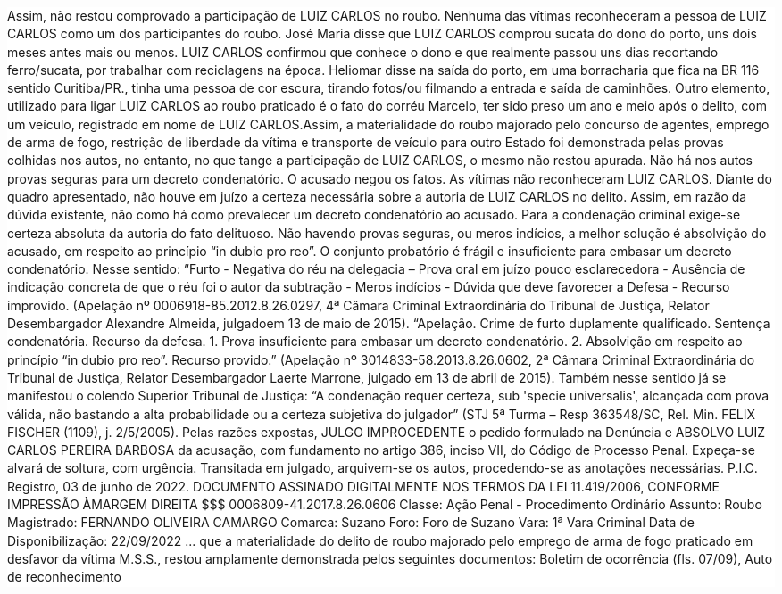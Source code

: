 Assim, não restou comprovado a participação de LUIZ CARLOS no roubo.
Nenhuma das vítimas reconheceram a pessoa de LUIZ CARLOS como um dos participantes 
do roubo.
José Maria disse que LUIZ CARLOS comprou sucata do dono do porto, uns dois meses 
antes mais ou menos.
LUIZ CARLOS confirmou que conhece o dono e que realmente passou uns dias recortando
ferro/sucata, por trabalhar com reciclagens na época.
Heliomar disse na saída do porto, em uma borracharia que fica na BR 116 sentido 
Curitiba/PR., tinha uma pessoa de cor escura, tirando fotos/ou filmando a entrada e
saída de caminhões.
Outro elemento, utilizado para ligar LUIZ CARLOS ao roubo praticado é o fato do 
corréu Marcelo, ter sido preso um ano e meio após o delito, com um veículo, 
registrado em nome de LUIZ CARLOS.Assim, a materialidade do roubo majorado pelo concurso de agentes, emprego de arma 
de fogo, restrição de liberdade da vítima e transporte de veículo para outro Estado
foi demonstrada pelas provas colhidas nos autos, no entanto, no que tange a 
participação de LUIZ CARLOS, o mesmo não restou apurada.
Não há nos autos provas seguras para um decreto condenatório.
O acusado negou os fatos. 
As vítimas não reconheceram LUIZ CARLOS.
Diante do quadro apresentado, não houve em juízo a certeza necessária sobre a 
autoria de LUIZ CARLOS no delito.
Assim, em razão da dúvida existente, não como há como prevalecer um decreto 
condenatório ao acusado. 
Para a condenação criminal exige-se certeza absoluta da autoria do fato delituoso. 
Não havendo provas seguras, ou meros indícios, a melhor solução é absolvição do 
acusado, em respeito ao princípio “in dubio pro reo”.
O conjunto probatório é frágil e insuficiente para embasar um decreto condenatório.
Nesse sentido:
“Furto - Negativa do réu na delegacia – Prova oral em juízo pouco esclarecedora - 
Ausência de indicação concreta de que o réu foi o autor da subtração - Meros 
indícios - Dúvida que deve favorecer a Defesa - Recurso improvido. (Apelação nº 
0006918-85.2012.8.26.0297, 4ª Câmara Criminal Extraordinária do Tribunal de 
Justiça, Relator Desembargador Alexandre Almeida, julgadoem 13 de maio de 2015).
“Apelação. Crime de furto duplamente qualificado. Sentença condenatória. Recurso da
defesa. 1. Prova insuficiente para embasar um decreto condenatório. 2. Absolvição 
em respeito ao princípio “in dubio pro reo”. Recurso provido.” (Apelação nº 
3014833-58.2013.8.26.0602, 2ª Câmara Criminal Extraordinária do Tribunal de 
Justiça, Relator Desembargador Laerte Marrone, julgado em 13 de abril de 2015).
Também nesse sentido já se manifestou o colendo Superior Tribunal de Justiça:
“A condenação requer certeza, sub 'specie universalis', alcançada com prova válida,
não bastando a alta probabilidade ou a certeza subjetiva do julgador” (STJ 5ª Turma
– Resp 363548/SC, Rel. Min. FELIX FISCHER (1109), j. 2/5/2005).
Pelas razões expostas, JULGO IMPROCEDENTE o pedido formulado na Denúncia e ABSOLVO 
LUIZ CARLOS PEREIRA BARBOSA da acusação, com fundamento no artigo 386, inciso VII, 
do Código de Processo Penal.
Expeça-se alvará de soltura, com urgência. 
Transitada em julgado, arquivem-se os autos, procedendo-se as anotações 
necessárias.
P.I.C.
               Registro, 03 de junho de 2022.
DOCUMENTO ASSINADO DIGITALMENTE NOS TERMOS DA LEI 11.419/2006, CONFORME IMPRESSÃO ÀMARGEM DIREITA
$$$
0006809-41.2017.8.26.0606
Classe: Ação Penal - Procedimento Ordinário
Assunto: Roubo
Magistrado: FERNANDO OLIVEIRA CAMARGO
Comarca: Suzano
Foro: Foro de Suzano
Vara: 1ª Vara Criminal
Data de Disponibilização: 22/09/2022
... que a materialidade do delito de roubo majorado pelo emprego de arma de fogo 
praticado em desfavor da vítima M.S.S., restou amplamente demonstrada pelos 
seguintes documentos: Boletim de ocorrência (fls. 07/09), Auto de reconhecimento 